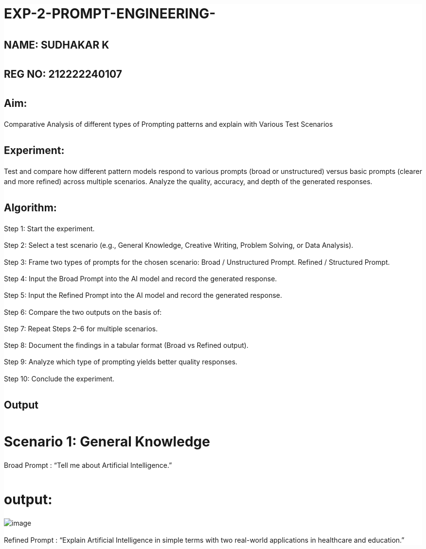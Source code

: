 # EXP-2-PROMPT-ENGINEERING-
## NAME: SUDHAKAR K
## REG NO: 212222240107
## Aim: 
Comparative Analysis of different types of Prompting patterns and explain with Various Test Scenarios

## Experiment:
Test and compare how different pattern models respond to various prompts (broad or unstructured) versus basic prompts (clearer and more refined) across multiple scenarios. 
Analyze the quality, accuracy, and depth of the generated responses.


## Algorithm:
 Step 1: Start the experiment.
 
 Step 2: Select a test scenario (e.g., General Knowledge, Creative Writing, Problem Solving, or Data Analysis).
 
 Step 3: Frame two types of prompts for the chosen scenario:
 Broad / Unstructured Prompt.
 Refined / Structured Prompt.
 
 Step 4: Input the Broad Prompt into the AI model and record the generated response.
 
 Step 5: Input the Refined Prompt into the AI model and record the generated response.
 
 Step 6: Compare the two outputs on the basis of:
 
 Step 7: Repeat Steps 2–6 for multiple scenarios.
 
 Step 8: Document the findings in a tabular format (Broad vs Refined output).
 
 Step 9: Analyze which type of prompting yields better quality responses.
 
 Step 10: Conclude the experiment.

## Output
# Scenario 1: General Knowledge
 Broad Prompt : “Tell me about Artificial Intelligence.”
# output:
<img width="1919" height="911" alt="image" src="https://github.com/user-attachments/assets/47f5188b-b13a-4851-a81c-267843c3477c" />

Refined Prompt : “Explain Artificial Intelligence in simple terms with two real-world applications in healthcare and education.”
